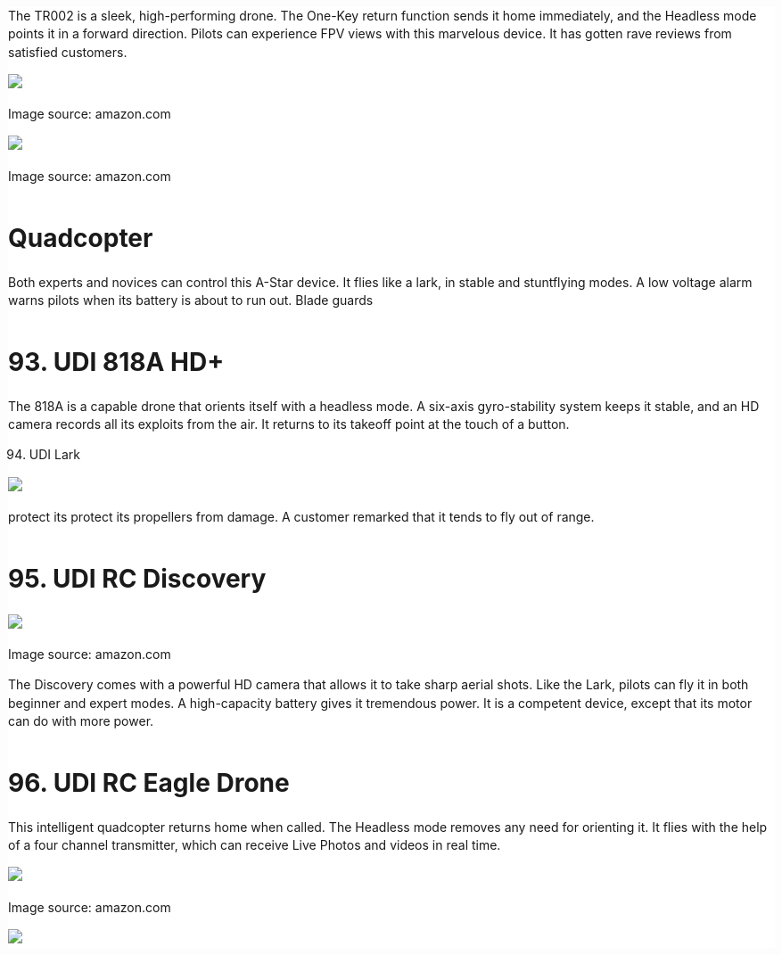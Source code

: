 The TR002 is a sleek, high-performing drone. The One-Key return function sends it home immediately, and the Headless mode points it in a forward direction. Pilots can experience FPV views with this marvelous device. It has gotten rave reviews from satisfied customers.  

![](images/afc8d3882bfed12c4a3ac011b8b861efae061d3d311fdb3bbbe18e375b37124a.jpg)  

Image source: amazon.com  

![](images/e3a15870bec69272a50aa071381766f4173a1c148223cd5fab90857f9bf12bf8.jpg)  

Image source: amazon.com  

# Quadcopter  

Both experts and novices can control this A-Star device. It flies like a lark, in stable and stuntflying modes. A low voltage alarm warns pilots when its battery is about to run out. Blade guards  

# 93. UDI 818A HD+  

The 818A is a capable drone that orients itself with a headless mode. A six-axis gyro-stability system keeps it stable, and an HD camera records all its exploits from the air. It returns to its takeoff point at the touch of a button.  

94. UDI Lark  

![](images/74d48cba826602a8e5641109c99745a4f87361d7ae73237403ff0e33cc943423.jpg)  

protect its protect its propellers from damage. A customer remarked that it tends to fly out of range.  

# 95. UDI RC Discovery  

![](images/f27e12c56a3ce8d37a7533346b3ee69c0c548d74e4d1219db654dfe31059195d.jpg)  

Image source: amazon.com  

The Discovery comes with a powerful HD camera that allows it to take sharp aerial shots. Like the Lark, pilots can fly it in both beginner and expert modes. A high-capacity battery gives it tremendous power. It is a competent device, except that its motor can do with more power.  

# 96. UDI RC Eagle Drone  

This intelligent quadcopter returns home when called. The Headless mode removes any need for orienting it. It flies with the help of a four channel transmitter, which can receive Live Photos and videos in real time.  

![](images/9e9aaf258577643c9f10d27c6e76d407421760ef1a8de719e29d7e693a423f87.jpg)  

Image source: amazon.com  

![](images/73b90ade70cc87086adad442dc95feebe4a59ba9062dd376f6714ad18d27d027.jpg)  
